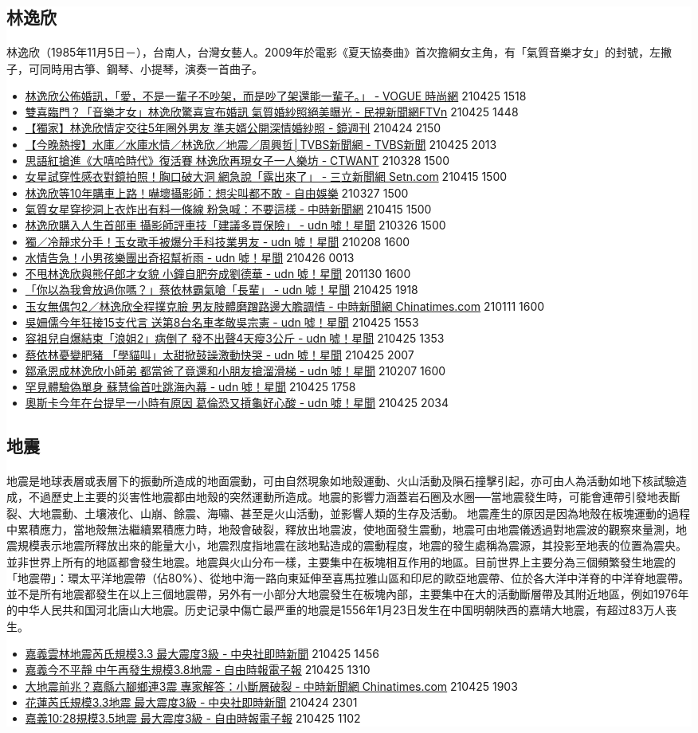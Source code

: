 ## 林逸欣

林逸欣（1985年11月5日－），台南人，台灣女藝人。2009年於電影《夏天協奏曲》首次擔綱女主角，有「氣質音樂才女」的封號，左撇子，可同時用古箏、鋼琴、小提琴，演奏一首曲子。
- [林逸欣公佈婚訊，「愛，不是一輩子不吵架，而是吵了架還能一輩子。」 - VOGUE 時尚網](https://www.vogue.com.tw/entertainment/article/shara-lin-married "林逸欣公佈婚訊，「愛，不是一輩子不吵架，而是吵了架還能一輩子。」 - VOGUE 時尚網") 210425 1518
- [雙喜臨門？「音樂才女」林逸欣驚喜宣布婚訊 氣質婚紗照絕美曝光 - 民視新聞網FTVn](https://www.ftvnews.com.tw/news/detail/2021425W0054 "雙喜臨門？「音樂才女」林逸欣驚喜宣布婚訊 氣質婚紗照絕美曝光 - 民視新聞網FTVn") 210425 1448
- [【獨家】林逸欣情定交往5年圈外男友 準夫婿公開深情婚紗照 - 鏡週刊](http://www.mirrormedia.mg/story/20210424ent011/ "【獨家】林逸欣情定交往5年圈外男友 準夫婿公開深情婚紗照 - 鏡週刊") 210424 2150
- [【今晚熱搜】水庫／水庫水情／林逸欣／地震／周興哲│TVBS新聞網 - TVBS新聞](https://news.tvbs.com.tw/life/1498935 "【今晚熱搜】水庫／水庫水情／林逸欣／地震／周興哲│TVBS新聞網 - TVBS新聞") 210425 2013
- [思語紅搶進《大嘻哈時代》復活賽 林逸欣再現女子一人樂坊 - CTWANT](https://www.ctwant.com/article/109554 "思語紅搶進《大嘻哈時代》復活賽 林逸欣再現女子一人樂坊 - CTWANT") 210328 1500
- [女星試穿性感衣對鏡拍照！胸口破大洞 網急說「露出來了」 - 三立新聞網 Setn.com](https://www.setn.com/News.aspx?NewsID=925529 "女星試穿性感衣對鏡拍照！胸口破大洞 網急說「露出來了」 - 三立新聞網 Setn.com") 210415 1500
- [林逸欣等10年購車上路！嚇壞攝影師：想尖叫都不敢 - 自由娛樂](https://ent.ltn.com.tw/news/breakingnews/3480554 "林逸欣等10年購車上路！嚇壞攝影師：想尖叫都不敢 - 自由娛樂") 210327 1500
- [氣質女星穿挖洞上衣炸出有料一條線 粉急喊：不要這樣 - 中時新聞網](https://www.chinatimes.com/realtimenews/20210415007140-260404 "氣質女星穿挖洞上衣炸出有料一條線 粉急喊：不要這樣 - 中時新聞網") 210415 1500
- [林逸欣購入人生首部車 攝影師評車技「建議多買保險」 - udn 噓！星聞](https://stars.udn.com/star/story/10092/5346487 "林逸欣購入人生首部車 攝影師評車技「建議多買保險」 - udn 噓！星聞") 210326 1500
- [獨／冷靜求分手！玉女歌手被爆分手科技業男友 - udn 噓！星聞](https://stars.udn.com/star/story/10092/5242038 "獨／冷靜求分手！玉女歌手被爆分手科技業男友 - udn 噓！星聞") 210208 1600
- [水情告急！小男孩樂團出奇招幫祈雨 - udn 噓！星聞](https://stars.udn.com/star/story/10092/5413470 "水情告急！小男孩樂團出奇招幫祈雨 - udn 噓！星聞") 210426 0013
- [不甩林逸欣與熊仔郎才女貌 小鐘自肥夯成劉德華 - udn 噓！星聞](https://stars.udn.com/star/story/10092/5055648 "不甩林逸欣與熊仔郎才女貌 小鐘自肥夯成劉德華 - udn 噓！星聞") 201130 1600
- [「你以為我會放過你嗎？」蔡依林霸氣嗆「長輩」 - udn 噓！星聞](https://stars.udn.com/star/story/10092/5412988 "「你以為我會放過你嗎？」蔡依林霸氣嗆「長輩」 - udn 噓！星聞") 210425 1918
- [玉女無偶包2／林逸欣全程撲克臉 男友肢體磨蹭路邊大膽調情 - 中時新聞網 Chinatimes.com](https://www.chinatimes.com/realtimenews/20210111000790-260404 "玉女無偶包2／林逸欣全程撲克臉 男友肢體磨蹭路邊大膽調情 - 中時新聞網 Chinatimes.com") 210111 1600
- [吳姍儒今年狂接15支代言 送第8台名車孝敬吳宗憲 - udn 噓！星聞](https://stars.udn.com/star/story/10091/5412724 "吳姍儒今年狂接15支代言 送第8台名車孝敬吳宗憲 - udn 噓！星聞") 210425 1553
- [容祖兒自爆結束「浪姐2」病倒了 發不出聲4天瘦3公斤 - udn 噓！星聞](https://stars.udn.com/star/story/10091/5412481 "容祖兒自爆結束「浪姐2」病倒了 發不出聲4天瘦3公斤 - udn 噓！星聞") 210425 1353
- [蔡依林憂變肥豬 「學貓叫」太甜掀鼓譟激動快哭 - udn 噓！星聞](https://stars.udn.com/star/story/10092/5413035 "蔡依林憂變肥豬 「學貓叫」太甜掀鼓譟激動快哭 - udn 噓！星聞") 210425 2007
- [鄒承恩成林逸欣小師弟 都當爸了竟還和小朋友搶溜滑梯 - udn 噓！星聞](https://stars.udn.com/star/story/10092/5239414 "鄒承恩成林逸欣小師弟 都當爸了竟還和小朋友搶溜滑梯 - udn 噓！星聞") 210207 1600
- [罕見體驗偽單身 蘇慧倫首吐跳海內幕 - udn 噓！星聞](https://stars.udn.com/star/story/10092/5412911 "罕見體驗偽單身 蘇慧倫首吐跳海內幕 - udn 噓！星聞") 210425 1758
- [奧斯卡今年在台提早一小時有原因 葛倫恐又摃龜好心酸 - udn 噓！星聞](https://stars.udn.com/star/story/10090/5413075 "奧斯卡今年在台提早一小時有原因 葛倫恐又摃龜好心酸 - udn 噓！星聞") 210425 2034

## 地震

地震是地球表層或表層下的振動所造成的地面震動，可由自然現象如地殼運動、火山活動及隕石撞擊引起，亦可由人為活動如地下核試驗造成，不過歷史上主要的災害性地震都由地殼的突然運動所造成。地震的影響力涵蓋岩石圈及水圈──當地震發生時，可能會連帶引發地表斷裂、大地震動、土壤液化、山崩、餘震、海嘯、甚至是火山活動，並影響人類的生存及活動。
地震產生的原因是因為地殼在板塊運動的過程中累積應力，當地殼無法繼續累積應力時，地殼會破裂，釋放出地震波，使地面發生震動，地震可由地震儀透過對地震波的觀察來量測，地震規模表示地震所釋放出來的能量大小，地震烈度指地震在該地點造成的震動程度，地震的發生處稱為震源，其投影至地表的位置為震央。
並非世界上所有的地區都會發生地震。地震與火山分布一樣，主要集中在板塊相互作用的地區。目前世界上主要分為三個頻繁發生地震的「地震帶」：環太平洋地震帶（佔80%）、從地中海一路向東延伸至喜馬拉雅山區和印尼的歐亞地震帶、位於各大洋中洋脊的中洋脊地震帶。並不是所有地震都發生在以上三個地震帶，另外有一小部分大地震發生在板塊內部，主要集中在大的活動斷層帶及其附近地區，例如1976年的中华人民共和国河北唐山大地震。历史记录中傷亡最严重的地震是1556年1月23日发生在中国明朝陕西的嘉靖大地震，有超过83万人丧生。
- [嘉義雲林地震芮氏規模3.3 最大震度3級 - 中央社即時新聞](https://www.cna.com.tw/news/ahel/202104250116.aspx "嘉義雲林地震芮氏規模3.3 最大震度3級 - 中央社即時新聞") 210425 1456
- [嘉義今不平靜 中午再發生規模3.8地震 - 自由時報電子報](https://news.ltn.com.tw/news/life/breakingnews/3511047 "嘉義今不平靜 中午再發生規模3.8地震 - 自由時報電子報") 210425 1310
- [大地震前兆？嘉縣六腳鄉連3震 專家解答：小斷層破裂 - 中時新聞網 Chinatimes.com](https://www.chinatimes.com/realtimenews/20210425003106-260405 "大地震前兆？嘉縣六腳鄉連3震 專家解答：小斷層破裂 - 中時新聞網 Chinatimes.com") 210425 1903
- [花蓮芮氏規模3.3地震 最大震度3級 - 中央社即時新聞](https://www.cna.com.tw/news/ahel/202104240253.aspx "花蓮芮氏規模3.3地震 最大震度3級 - 中央社即時新聞") 210424 2301
- [嘉義10:28規模3.5地震 最大震度3級 - 自由時報電子報](https://news.ltn.com.tw/news/life/breakingnews/3510910 "嘉義10:28規模3.5地震 最大震度3級 - 自由時報電子報") 210425 1102